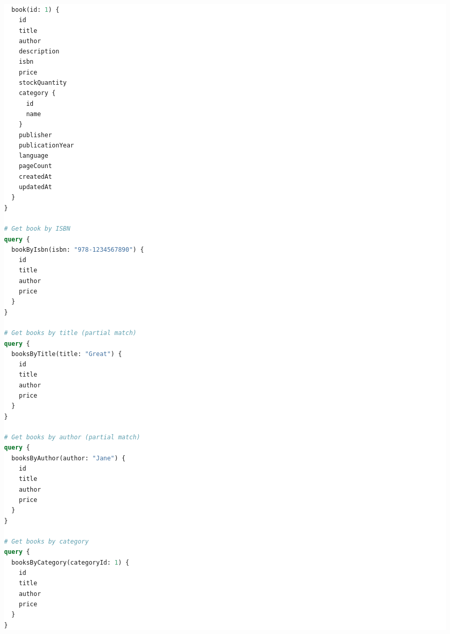 ```graphql
  book(id: 1) {
    id
    title
    author
    description
    isbn
    price
    stockQuantity
    category {
      id
      name
    }
    publisher
    publicationYear
    language
    pageCount
    createdAt
    updatedAt
  }
}

# Get book by ISBN
query {
  bookByIsbn(isbn: "978-1234567890") {
    id
    title
    author
    price
  }
}

# Get books by title (partial match)
query {
  booksByTitle(title: "Great") {
    id
    title
    author
    price
  }
}

# Get books by author (partial match)
query {
  booksByAuthor(author: "Jane") {
    id
    title
    author
    price
  }
}

# Get books by category
query {
  booksByCategory(categoryId: 1) {
    id
    title
    author
    price
  }
}
```
